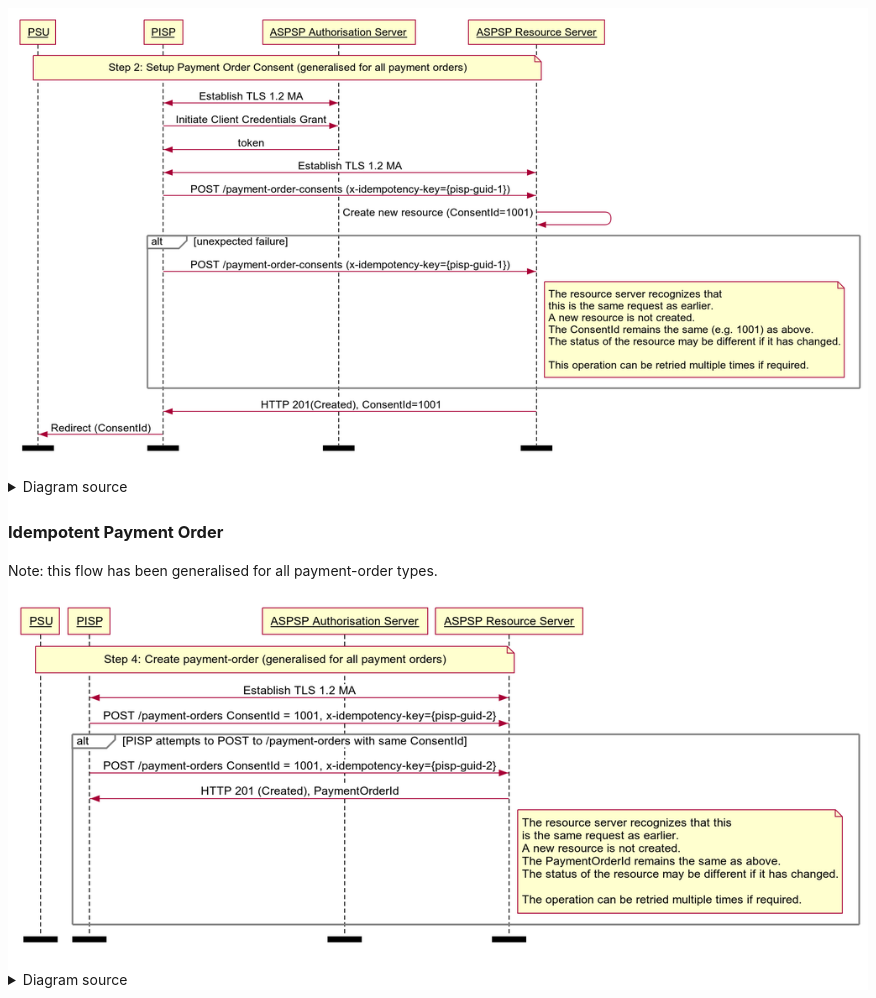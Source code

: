 ![](./images/Idempotent-Payment-Order-Consent.png)

<details><summary>Diagram source</summary></details>

### Idempotent Payment Order

Note: this flow has been generalised for all payment-order types.

![](./images/IdempotentPaymentOrder.png)

<details><summary>Diagram source</summary></details>

